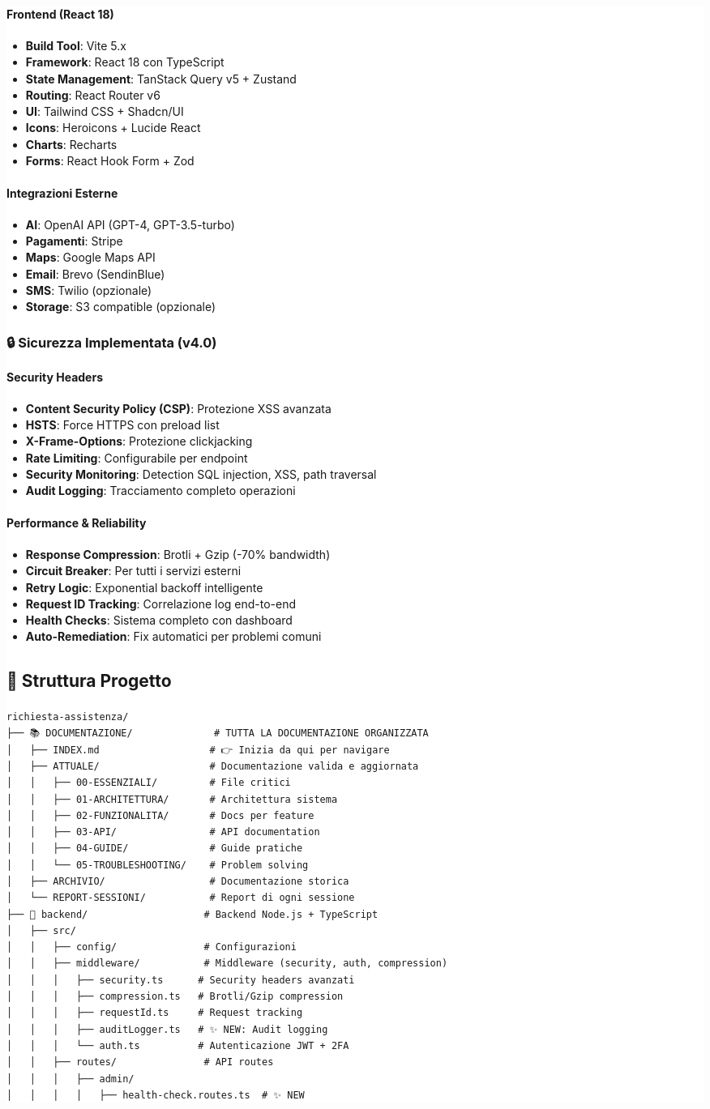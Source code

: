 #### Frontend (React 18)
- **Build Tool**: Vite 5.x
- **Framework**: React 18 con TypeScript
- **State Management**: TanStack Query v5 + Zustand
- **Routing**: React Router v6
- **UI**: Tailwind CSS + Shadcn/UI
- **Icons**: Heroicons + Lucide React
- **Charts**: Recharts
- **Forms**: React Hook Form + Zod

#### Integrazioni Esterne
- **AI**: OpenAI API (GPT-4, GPT-3.5-turbo)
- **Pagamenti**: Stripe
- **Maps**: Google Maps API
- **Email**: Brevo (SendinBlue)
- **SMS**: Twilio (opzionale)
- **Storage**: S3 compatible (opzionale)

### 🔒 Sicurezza Implementata (v4.0)

#### Security Headers
- **Content Security Policy (CSP)**: Protezione XSS avanzata
- **HSTS**: Force HTTPS con preload list
- **X-Frame-Options**: Protezione clickjacking
- **Rate Limiting**: Configurabile per endpoint
- **Security Monitoring**: Detection SQL injection, XSS, path traversal
- **Audit Logging**: Tracciamento completo operazioni

#### Performance & Reliability
- **Response Compression**: Brotli + Gzip (-70% bandwidth)
- **Circuit Breaker**: Per tutti i servizi esterni
- **Retry Logic**: Exponential backoff intelligente
- **Request ID Tracking**: Correlazione log end-to-end
- **Health Checks**: Sistema completo con dashboard
- **Auto-Remediation**: Fix automatici per problemi comuni

## 📁 Struttura Progetto

```
richiesta-assistenza/
├── 📚 DOCUMENTAZIONE/              # TUTTA LA DOCUMENTAZIONE ORGANIZZATA
│   ├── INDEX.md                   # 👉 Inizia da qui per navigare
│   ├── ATTUALE/                   # Documentazione valida e aggiornata
│   │   ├── 00-ESSENZIALI/         # File critici
│   │   ├── 01-ARCHITETTURA/       # Architettura sistema
│   │   ├── 02-FUNZIONALITA/       # Docs per feature
│   │   ├── 03-API/                # API documentation
│   │   ├── 04-GUIDE/              # Guide pratiche
│   │   └── 05-TROUBLESHOOTING/    # Problem solving
│   ├── ARCHIVIO/                  # Documentazione storica
│   └── REPORT-SESSIONI/           # Report di ogni sessione
├── 📂 backend/                    # Backend Node.js + TypeScript
│   ├── src/
│   │   ├── config/               # Configurazioni
│   │   ├── middleware/           # Middleware (security, auth, compression)
│   │   │   ├── security.ts      # Security headers avanzati
│   │   │   ├── compression.ts   # Brotli/Gzip compression
│   │   │   ├── requestId.ts     # Request tracking
│   │   │   ├── auditLogger.ts   # ✨ NEW: Audit logging
│   │   │   └── auth.ts          # Autenticazione JWT + 2FA
│   │   ├── routes/               # API routes
│   │   │   ├── admin/
│   │   │   │   ├── health-check.routes.ts  # ✨ NEW
```